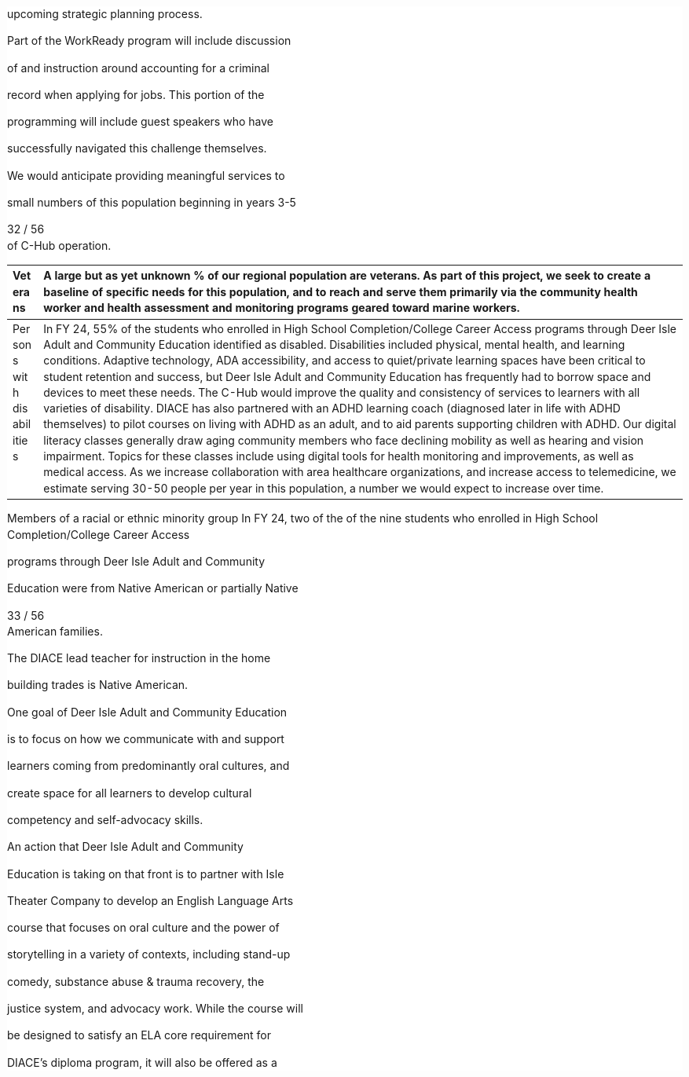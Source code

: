 upcoming strategic planning process. 

Part of the WorkReady program will include discussion 

of and instruction around accounting for a criminal 

record when applying for jobs. This portion of the 

programming will include guest speakers who have 

successfully navigated this challenge themselves. 

We would anticipate providing meaningful services to 

small numbers of this population beginning in years 3-5

32 / 56   
of C-Hub operation. 

| Veterans | A large but as yet unknown % of our regional population are veterans. As part of this project, we seek to create a baseline of specific needs for this population, and to reach and serve them primarily via the community health worker and health assessment and monitoring programs geared toward marine workers. |
| :---- | :---- |
| Persons with disabilities | In FY 24, 55% of the students who enrolled in High School Completion/College Career Access programs through Deer Isle Adult and Community Education identified as disabled. Disabilities included physical, mental health, and learning conditions.  Adaptive technology, ADA accessibility, and access to quiet/private learning spaces have been critical to student retention and success, but Deer Isle Adult and Community Education has frequently had to borrow space and devices to meet these needs. The C-Hub would improve the quality and consistency of services to learners with all varieties of disability.  DIACE has also partnered with an ADHD learning coach (diagnosed later in life with ADHD themselves) to pilot courses on living with ADHD as an adult, and to aid parents supporting children with ADHD.  Our digital literacy classes generally draw aging community members who face declining mobility as well as hearing and vision impairment. Topics for these classes include using digital tools for health monitoring and improvements, as well as medical access.  As we increase collaboration with area healthcare organizations, and increase access to telemedicine, we estimate serving 30-50 people per year in this population, a number we would expect to increase over time. |

Members of a racial or ethnic minority group In FY 24, two of the of the nine students who enrolled in High School Completion/College Career Access 

programs through Deer Isle Adult and Community 

Education were from Native American or partially Native

33 / 56   
American families. 

The DIACE lead teacher for instruction in the home 

building trades is Native American. 

One goal of Deer Isle Adult and Community Education 

is to focus on how we communicate with and support 

learners coming from predominantly oral cultures, and 

create space for all learners to develop cultural 

competency and self-advocacy skills. 

An action that Deer Isle Adult and Community 

Education is taking on that front is to partner with Isle 

Theater Company to develop an English Language Arts 

course that focuses on oral culture and the power of 

storytelling in a variety of contexts, including stand-up 

comedy, substance abuse & trauma recovery, the 

justice system, and advocacy work. While the course will 

be designed to satisfy an ELA core requirement for 

DIACE’s diploma program, it will also be offered as a 
